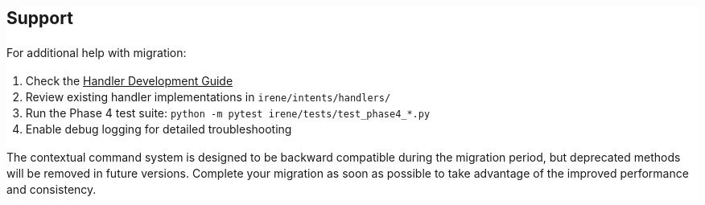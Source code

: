 ## Support

For additional help with migration:

1. Check the [Handler Development Guide](HANDLER_DEVELOPMENT_GUIDE.md)
2. Review existing handler implementations in `irene/intents/handlers/`
3. Run the Phase 4 test suite: `python -m pytest irene/tests/test_phase4_*.py`
4. Enable debug logging for detailed troubleshooting

The contextual command system is designed to be backward compatible during the migration period, but deprecated methods will be removed in future versions. Complete your migration as soon as possible to take advantage of the improved performance and consistency.
